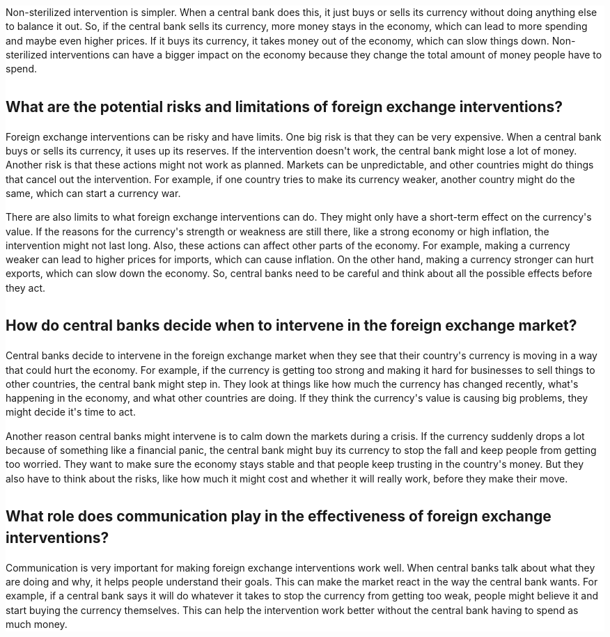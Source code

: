 Non-sterilized intervention is simpler. When a central bank does this, it just buys or sells its currency without doing anything else to balance it out. So, if the central bank sells its currency, more money stays in the economy, which can lead to more spending and maybe even higher prices. If it buys its currency, it takes money out of the economy, which can slow things down. Non-sterilized interventions can have a bigger impact on the economy because they change the total amount of money people have to spend.

## What are the potential risks and limitations of foreign exchange interventions?

Foreign exchange interventions can be risky and have limits. One big risk is that they can be very expensive. When a central bank buys or sells its currency, it uses up its reserves. If the intervention doesn't work, the central bank might lose a lot of money. Another risk is that these actions might not work as planned. Markets can be unpredictable, and other countries might do things that cancel out the intervention. For example, if one country tries to make its currency weaker, another country might do the same, which can start a currency war.

There are also limits to what foreign exchange interventions can do. They might only have a short-term effect on the currency's value. If the reasons for the currency's strength or weakness are still there, like a strong economy or high inflation, the intervention might not last long. Also, these actions can affect other parts of the economy. For example, making a currency weaker can lead to higher prices for imports, which can cause inflation. On the other hand, making a currency stronger can hurt exports, which can slow down the economy. So, central banks need to be careful and think about all the possible effects before they act.

## How do central banks decide when to intervene in the foreign exchange market?

Central banks decide to intervene in the foreign exchange market when they see that their country's currency is moving in a way that could hurt the economy. For example, if the currency is getting too strong and making it hard for businesses to sell things to other countries, the central bank might step in. They look at things like how much the currency has changed recently, what's happening in the economy, and what other countries are doing. If they think the currency's value is causing big problems, they might decide it's time to act.

Another reason central banks might intervene is to calm down the markets during a crisis. If the currency suddenly drops a lot because of something like a financial panic, the central bank might buy its currency to stop the fall and keep people from getting too worried. They want to make sure the economy stays stable and that people keep trusting in the country's money. But they also have to think about the risks, like how much it might cost and whether it will really work, before they make their move.

## What role does communication play in the effectiveness of foreign exchange interventions?

Communication is very important for making foreign exchange interventions work well. When central banks talk about what they are doing and why, it helps people understand their goals. This can make the market react in the way the central bank wants. For example, if a central bank says it will do whatever it takes to stop the currency from getting too weak, people might believe it and start buying the currency themselves. This can help the intervention work better without the central bank having to spend as much money.
